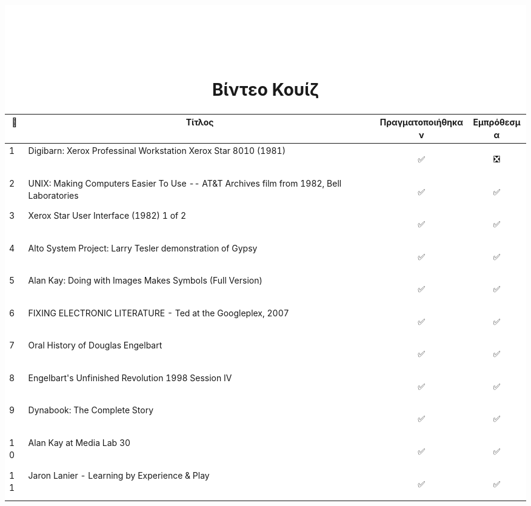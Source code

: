 

<br/>
<br/>
<br/>
<br/>
<h1 align="center">Βίντεο Κουίζ </h1>




|🔳| Τίτλος | Πραγματοποιήθηκαν | Εμπρόθεσμα |
| ---- | ---- | ---- | ---- |
| 1 | Digibarn: Xerox Professinal Workstation Xerox Star 8010 (1981) |<p align = "center">✅</p>|<p align = "center">❎</p>|
| 2 | UNIX: Making Computers Easier To Use -- AT&T Archives film from 1982, Bell Laboratories |<p align = "center">✅</p>|<p align = "center">✅</p>|
| 3 | Xerox Star User Interface (1982) 1 of 2 |<p align = "center">✅</p>|<p align = "center">✅</p>|
| 4 | Alto System Project: Larry Tesler demonstration of Gypsy |<p align = "center">✅</p>|<p align = "center">✅</p>|
| 5 | Alan Kay: Doing with Images Makes Symbols (Full Version) |<p align = "center">✅</p>|<p align = "center">✅</p>|
| 6 | FIXING ELECTRONIC LITERATURE - Ted at the Googleplex, 2007 |<p align = "center">✅</p>|<p align = "center">✅</p>|
| 7 | Oral History of Douglas Engelbart |<p align = "center">✅</p>|<p align = "center">✅</p>|
| 8 | Engelbart's Unfinished Revolution 1998 Session IV |<p align = "center">✅</p>|<p align = "center">✅</p>|
| 9 | Dynabook: The Complete Story |<p align = "center">✅</p>|<p align = "center">✅</p>|
| 10 | Alan Kay at Media Lab 30 |<p align = "center">✅</p>|<p align = "center">✅</p>|
| 11 | Jaron Lanier - Learning by Experience & Play |<p align = "center">✅</p>|<p align = "center">✅</p>|
